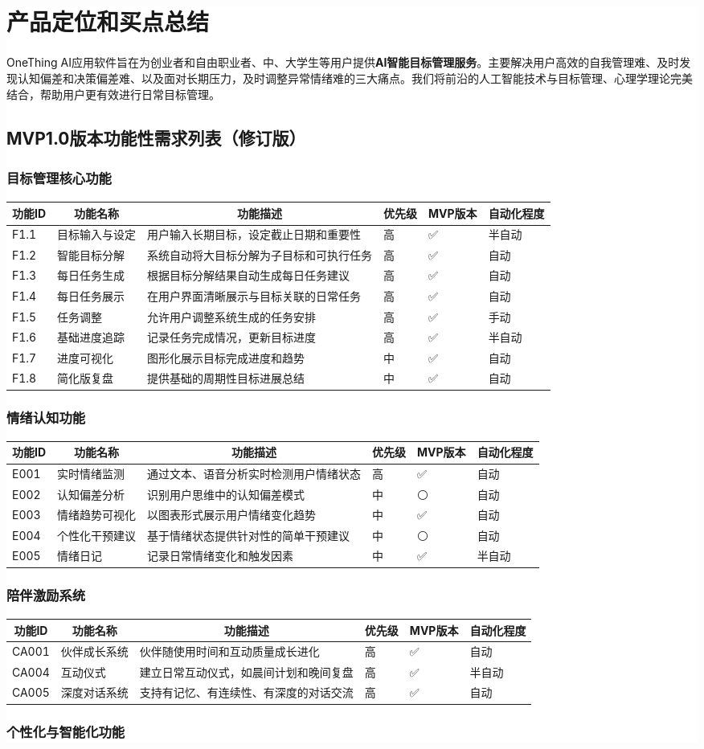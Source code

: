 # 产品定位和买点总结
OneThing AI应用软件旨在为创业者和自由职业者、中、大学生等用户提供**AI智能目标管理服务**。主要解决用户高效的自我管理难、及时发现认知偏差和决策偏差难、以及面对长期压力，及时调整异常情绪难的三大痛点。我们将前沿的人工智能技术与目标管理、心理学理论完美结合，帮助用户更有效进行日常目标管理。


## MVP1.0版本功能性需求列表（修订版）

### 目标管理核心功能

| 功能ID | 功能名称 | 功能描述 | 优先级 | MVP版本 | 自动化程度 |
|--------|----------|----------|--------|---------|------------|
| F1.1 | 目标输入与设定 | 用户输入长期目标，设定截止日期和重要性 | 高 | ✅ | 半自动 |
| F1.2 | 智能目标分解 | 系统自动将大目标分解为子目标和可执行任务 | 高 | ✅ | 自动 |
| F1.3 | 每日任务生成 | 根据目标分解结果自动生成每日任务建议 | 高 | ✅ | 自动 |
| F1.4 | 每日任务展示 | 在用户界面清晰展示与目标关联的日常任务 | 高 | ✅ | 自动 |
| F1.5 | 任务调整 | 允许用户调整系统生成的任务安排 | 高 | ✅ | 手动 |
| F1.6 | 基础进度追踪 | 记录任务完成情况，更新目标进度 | 高 | ✅ | 半自动 |
| F1.7 | 进度可视化 | 图形化展示目标完成进度和趋势 | 中 | ✅ | 自动 |
| F1.8 | 简化版复盘 | 提供基础的周期性目标进展总结 | 中 | ✅ | 自动 |

### 情绪认知功能

| 功能ID | 功能名称    | 功能描述                | 优先级 | MVP版本 | 自动化程度 |
| ---- | ------- | ------------------- | --- | ----- | ----- |
| E001 | 实时情绪监测  | 通过文本、语音分析实时检测用户情绪状态 | 高   | ✅     | 自动    |
| E002 | 认知偏差分析  | 识别用户思维中的认知偏差模式      | 中   | ⚪     | 自动    |
| E003 | 情绪趋势可视化 | 以图表形式展示用户情绪变化趋势     | 中   | ✅     | 自动    |
| E004 | 个性化干预建议 | 基于情绪状态提供针对性的简单干预建议  | 中   | ⚪     | 自动    |
| E005 | 情绪日记    | 记录日常情绪变化和触发因素       | 中   | ✅     | 半自动   |

### 陪伴激励系统

| 功能ID  | 功能名称   | 功能描述                | 优先级 | MVP版本 | 自动化程度 |
| ----- | ------ | ------------------- | --- | ----- | ----- |
| CA001 | 伙伴成长系统 | 伙伴随使用时间和互动质量成长进化    | 高   | ✅     | 自动    |
| CA004 | 互动仪式   | 建立日常互动仪式，如晨间计划和晚间复盘 | 高   | ✅     | 半自动   |
| CA005 | 深度对话系统 | 支持有记忆、有连续性、有深度的对话交流 | 高   | ✅     | 自动    |

### 个性化与智能化功能
